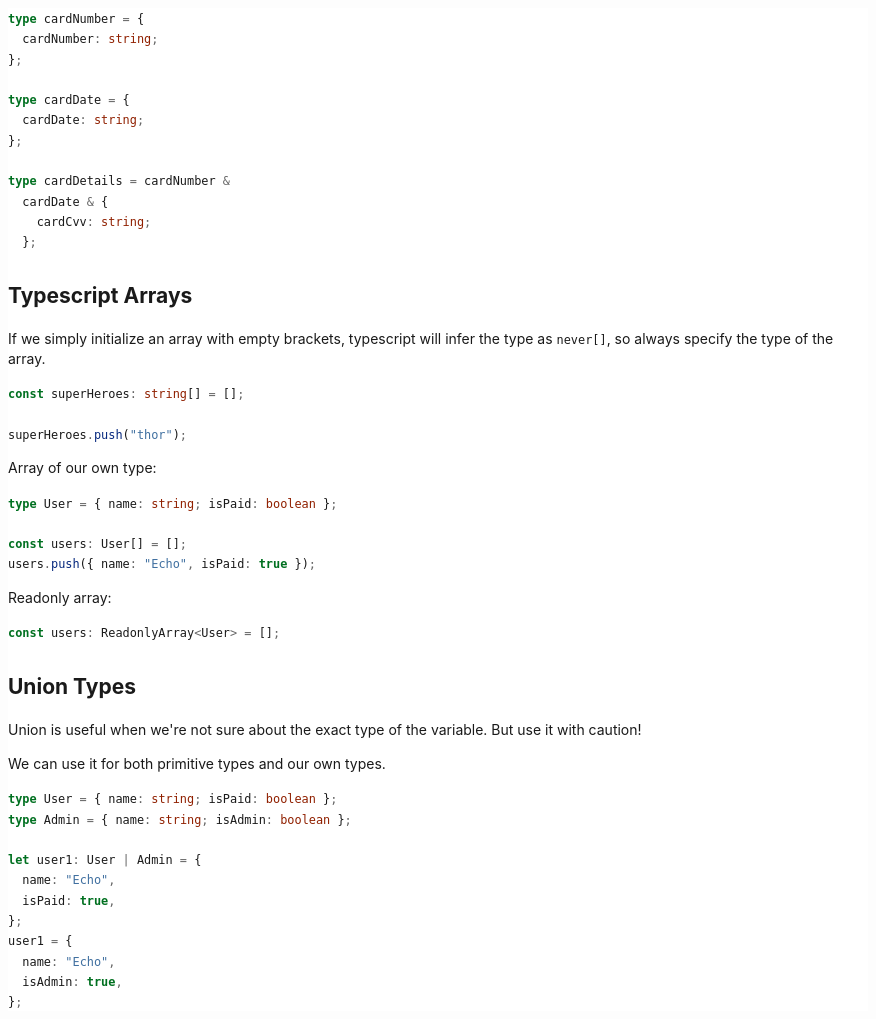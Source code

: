 ```ts
type cardNumber = {
  cardNumber: string;
};

type cardDate = {
  cardDate: string;
};

type cardDetails = cardNumber &
  cardDate & {
    cardCvv: string;
  };
```

## Typescript Arrays

If we simply initialize an array with empty brackets, typescript will infer the type as `never[]`, so always specify the type of the array.

```ts
const superHeroes: string[] = [];

superHeroes.push("thor");
```

Array of our own type:

```ts
type User = { name: string; isPaid: boolean };

const users: User[] = [];
users.push({ name: "Echo", isPaid: true });
```

Readonly array:

```ts
const users: ReadonlyArray<User> = [];
```

## Union Types

Union is useful when we're not sure about the exact type of the variable. But use it with caution!

We can use it for both primitive types and our own types.

```ts
type User = { name: string; isPaid: boolean };
type Admin = { name: string; isAdmin: boolean };

let user1: User | Admin = {
  name: "Echo",
  isPaid: true,
};
user1 = {
  name: "Echo",
  isAdmin: true,
};
```
